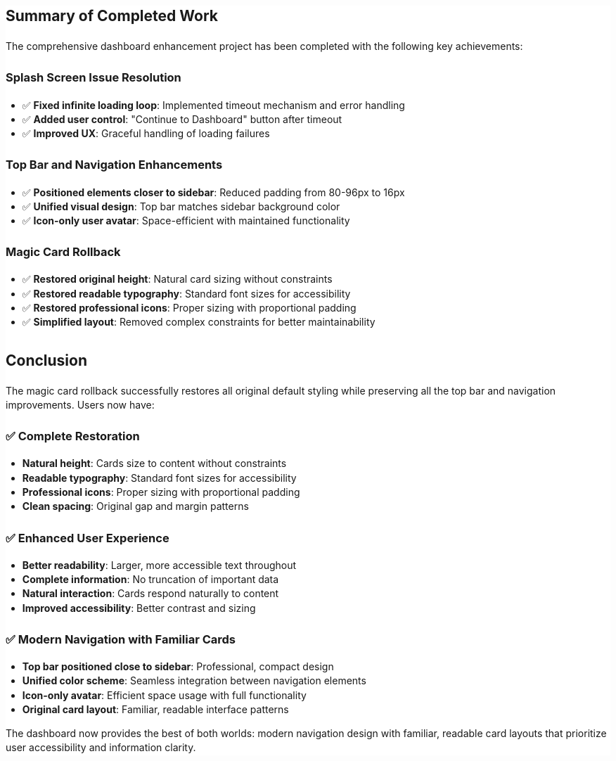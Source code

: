 ## Summary of Completed Work

The comprehensive dashboard enhancement project has been completed with the following key achievements:

### Splash Screen Issue Resolution
- ✅ **Fixed infinite loading loop**: Implemented timeout mechanism and error handling
- ✅ **Added user control**: "Continue to Dashboard" button after timeout
- ✅ **Improved UX**: Graceful handling of loading failures

### Top Bar and Navigation Enhancements
- ✅ **Positioned elements closer to sidebar**: Reduced padding from 80-96px to 16px
- ✅ **Unified visual design**: Top bar matches sidebar background color
- ✅ **Icon-only user avatar**: Space-efficient with maintained functionality

### Magic Card Rollback
- ✅ **Restored original height**: Natural card sizing without constraints
- ✅ **Restored readable typography**: Standard font sizes for accessibility
- ✅ **Restored professional icons**: Proper sizing with proportional padding
- ✅ **Simplified layout**: Removed complex constraints for better maintainability

## Conclusion

The magic card rollback successfully restores all original default styling while preserving all the top bar and navigation improvements. Users now have:

### ✅ **Complete Restoration**
- **Natural height**: Cards size to content without constraints
- **Readable typography**: Standard font sizes for accessibility
- **Professional icons**: Proper sizing with proportional padding
- **Clean spacing**: Original gap and margin patterns

### ✅ **Enhanced User Experience**
- **Better readability**: Larger, more accessible text throughout
- **Complete information**: No truncation of important data
- **Natural interaction**: Cards respond naturally to content
- **Improved accessibility**: Better contrast and sizing

### ✅ **Modern Navigation with Familiar Cards**
- **Top bar positioned close to sidebar**: Professional, compact design
- **Unified color scheme**: Seamless integration between navigation elements
- **Icon-only avatar**: Efficient space usage with full functionality
- **Original card layout**: Familiar, readable interface patterns

The dashboard now provides the best of both worlds: modern navigation design with familiar, readable card layouts that prioritize user accessibility and information clarity.